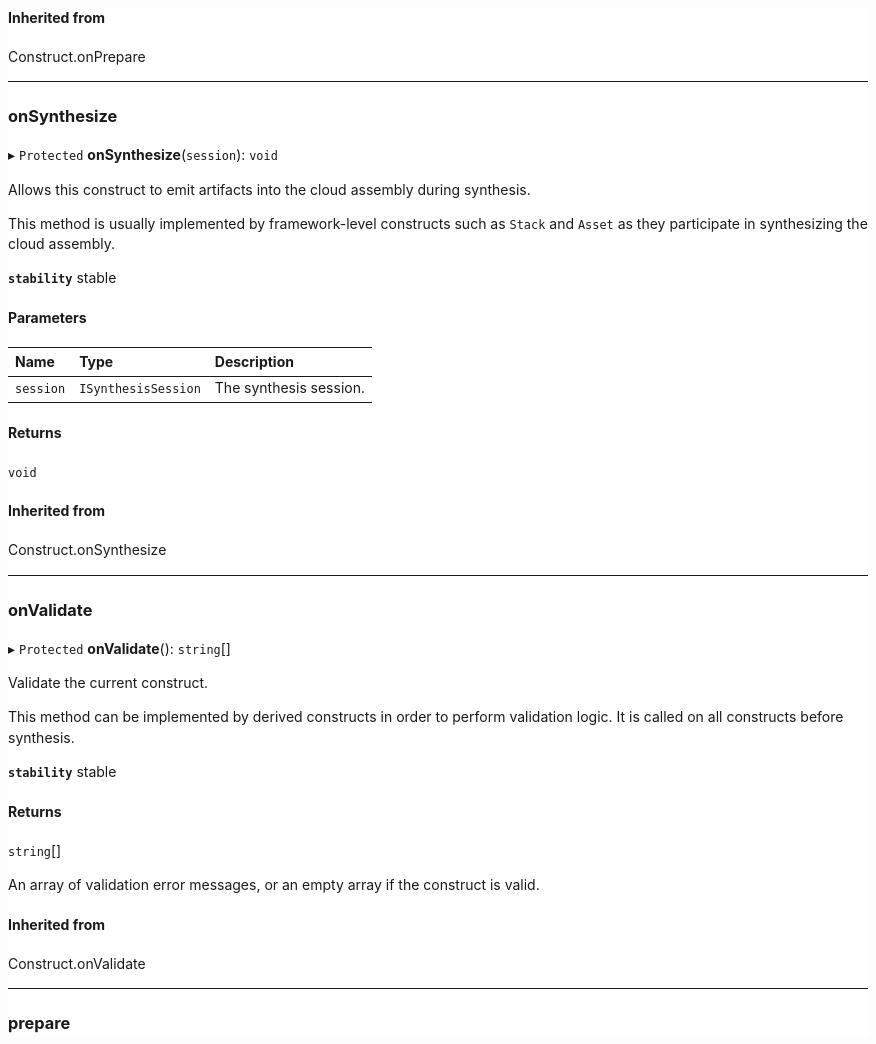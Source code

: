 #### Inherited from

Construct.onPrepare

___

### onSynthesize

▸ `Protected` **onSynthesize**(`session`): `void`

Allows this construct to emit artifacts into the cloud assembly during synthesis.

This method is usually implemented by framework-level constructs such as `Stack` and `Asset`
as they participate in synthesizing the cloud assembly.

**`stability`** stable

#### Parameters

| Name | Type | Description |
| :------ | :------ | :------ |
| `session` | `ISynthesisSession` | The synthesis session. |

#### Returns

`void`

#### Inherited from

Construct.onSynthesize

___

### onValidate

▸ `Protected` **onValidate**(): `string`[]

Validate the current construct.

This method can be implemented by derived constructs in order to perform
validation logic. It is called on all constructs before synthesis.

**`stability`** stable

#### Returns

`string`[]

An array of validation error messages, or an empty array if the construct is valid.

#### Inherited from

Construct.onValidate

___

### prepare
